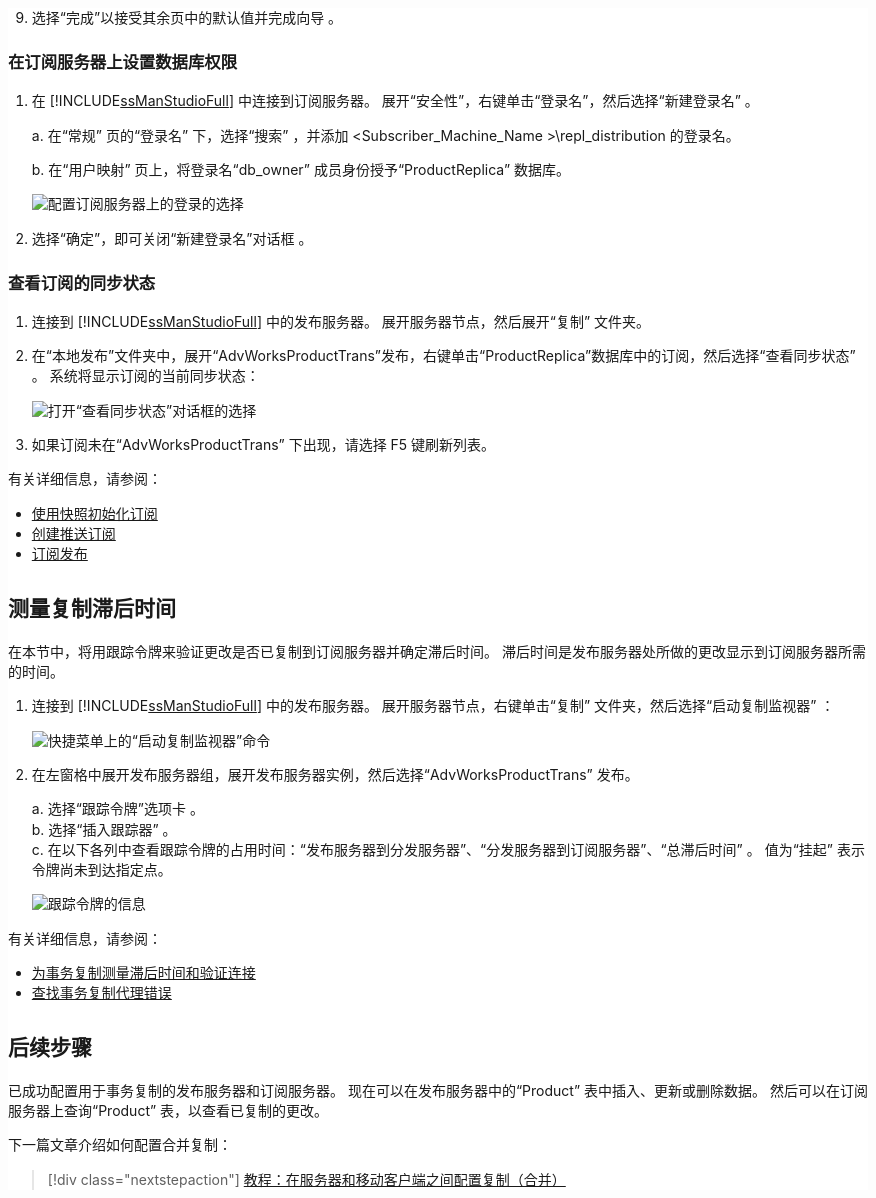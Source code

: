 9. 选择“完成”以接受其余页中的默认值并完成向导  。  
  
### <a name="set-database-permissions-at-the-subscriber"></a>在订阅服务器上设置数据库权限  
  
1. 在 [!INCLUDE[ssManStudioFull](../../includes/ssmanstudiofull-md.md)] 中连接到订阅服务器。 展开“安全性”，右键单击“登录名”，然后选择“新建登录名”    。     
  
   a. 在“常规”  页的“登录名”  下，选择“搜索”  ，并添加 <Subscriber_Machine_Name  >\repl_distribution  的登录名。

   b. 在“用户映射”  页上，将登录名“db_owner”  成员身份授予“ProductReplica”  数据库。 

   ![配置订阅服务器上的登录的选择](media/tutorial-replicating-data-between-continuously-connected-servers/loginforsub.png)

2. 选择“确定”，即可关闭“新建登录名”对话框   。 

  
### <a name="view-the-synchronization-status-of-the-subscription"></a>查看订阅的同步状态  
  
1. 连接到 [!INCLUDE[ssManStudioFull](../../includes/ssmanstudiofull-md.md)] 中的发布服务器。 展开服务器节点，然后展开“复制”  文件夹。  
  
2. 在“本地发布”文件夹中，展开“AdvWorksProductTrans”发布，右键单击“ProductReplica”数据库中的订阅，然后选择“查看同步状态”     。 系统将显示订阅的当前同步状态：

   ![打开“查看同步状态”对话框的选择](media/tutorial-replicating-data-between-continuously-connected-servers/viewsyncstatus.png)
3. 如果订阅未在“AdvWorksProductTrans”  下出现，请选择 F5 键刷新列表。  
  
有关详细信息，请参阅：  
- [使用快照初始化订阅](../../relational-databases/replication/initialize-a-subscription-with-a-snapshot.md)  
- [创建推送订阅](../../relational-databases/replication/create-a-push-subscription.md)  
- [订阅发布](../../relational-databases/replication/subscribe-to-publications.md)  

## <a name="measure-replication-latency"></a>测量复制滞后时间
在本节中，将用跟踪令牌来验证更改是否已复制到订阅服务器并确定滞后时间。 滞后时间是发布服务器处所做的更改显示到订阅服务器所需的时间。
  
1. 连接到 [!INCLUDE[ssManStudioFull](../../includes/ssmanstudiofull-md.md)] 中的发布服务器。 展开服务器节点，右键单击“复制”  文件夹，然后选择“启动复制监视器”  ：

   ![快捷菜单上的“启动复制监视器”命令](media/tutorial-replicating-data-between-continuously-connected-servers/launchreplmonitor.png)

2. 在左窗格中展开发布服务器组，展开发布服务器实例，然后选择“AdvWorksProductTrans”  发布。  
  
   a. 选择“跟踪令牌”选项卡  。  
   b. 选择“插入跟踪器”  。    
   c. 在以下各列中查看跟踪令牌的占用时间：“发布服务器到分发服务器”、“分发服务器到订阅服务器”、“总滞后时间”    。 值为“挂起”  表示令牌尚未到达指定点。

   ![跟踪令牌的信息](media/tutorial-replicating-data-between-continuously-connected-servers/tracertoken.png)


有关详细信息，请参阅： 
- [为事务复制测量滞后时间和验证连接](../../relational-databases/replication/monitor/measure-latency-and-validate-connections-for-transactional-replication.md)
- [查找事务复制代理错误](troubleshoot-tran-repl-errors.md)


## <a name="next-steps"></a>后续步骤
已成功配置用于事务复制的发布服务器和订阅服务器。 现在可以在发布服务器中的“Product”  表中插入、更新或删除数据。 然后可以在订阅服务器上查询“Product”  表，以查看已复制的更改。 

下一篇文章介绍如何配置合并复制：  

> [!div class="nextstepaction"]
> [教程：在服务器和移动客户端之间配置复制（合并）](tutorial-replicating-data-with-mobile-clients.md)
